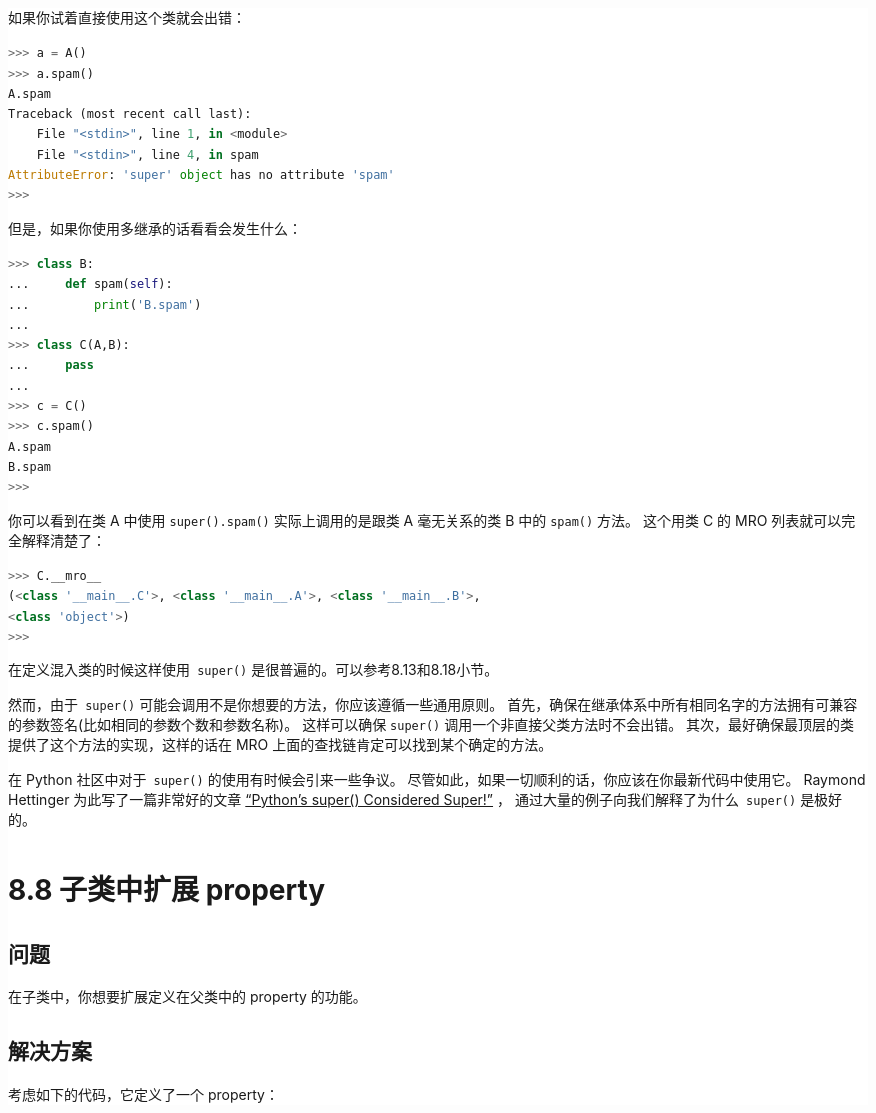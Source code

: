 如果你试着直接使用这个类就会出错：

```python
>>> a = A()
>>> a.spam()
A.spam
Traceback (most recent call last):
    File "<stdin>", line 1, in <module>
    File "<stdin>", line 4, in spam
AttributeError: 'super' object has no attribute 'spam'
>>>
```

但是，如果你使用多继承的话看看会发生什么：

```python
>>> class B:
...     def spam(self):
...         print('B.spam')
...
>>> class C(A,B):
...     pass
...
>>> c = C()
>>> c.spam()
A.spam
B.spam
>>>
```

你可以看到在类 A 中使用 `super().spam()` 实际上调用的是跟类 A 毫无关系的类 B 中的 `spam()` 方法。 这个用类 C 的 MRO 列表就可以完全解释清楚了：

```python
>>> C.__mro__
(<class '__main__.C'>, <class '__main__.A'>, <class '__main__.B'>,
<class 'object'>)
>>>
```

在定义混入类的时候这样使用` super()` 是很普遍的。可以参考8.13和8.18小节。

然而，由于` super()` 可能会调用不是你想要的方法，你应该遵循一些通用原则。 首先，确保在继承体系中所有相同名字的方法拥有可兼容的参数签名(比如相同的参数个数和参数名称)。 这样可以确保 `super()` 调用一个非直接父类方法时不会出错。 其次，最好确保最顶层的类提供了这个方法的实现，这样的话在 MRO 上面的查找链肯定可以找到某个确定的方法。

在 Python 社区中对于` super()` 的使用有时候会引来一些争议。 尽管如此，如果一切顺利的话，你应该在你最新代码中使用它。 Raymond Hettinger 为此写了一篇非常好的文章 [“Python’s super() Considered Super!”](http://rhettinger.wordpress.com/2011/05/26/super-considered-super) ， 通过大量的例子向我们解释了为什么` super()` 是极好的。

# 8.8 子类中扩展 property
## 问题
在子类中，你想要扩展定义在父类中的 property 的功能。

## 解决方案
考虑如下的代码，它定义了一个 property：
